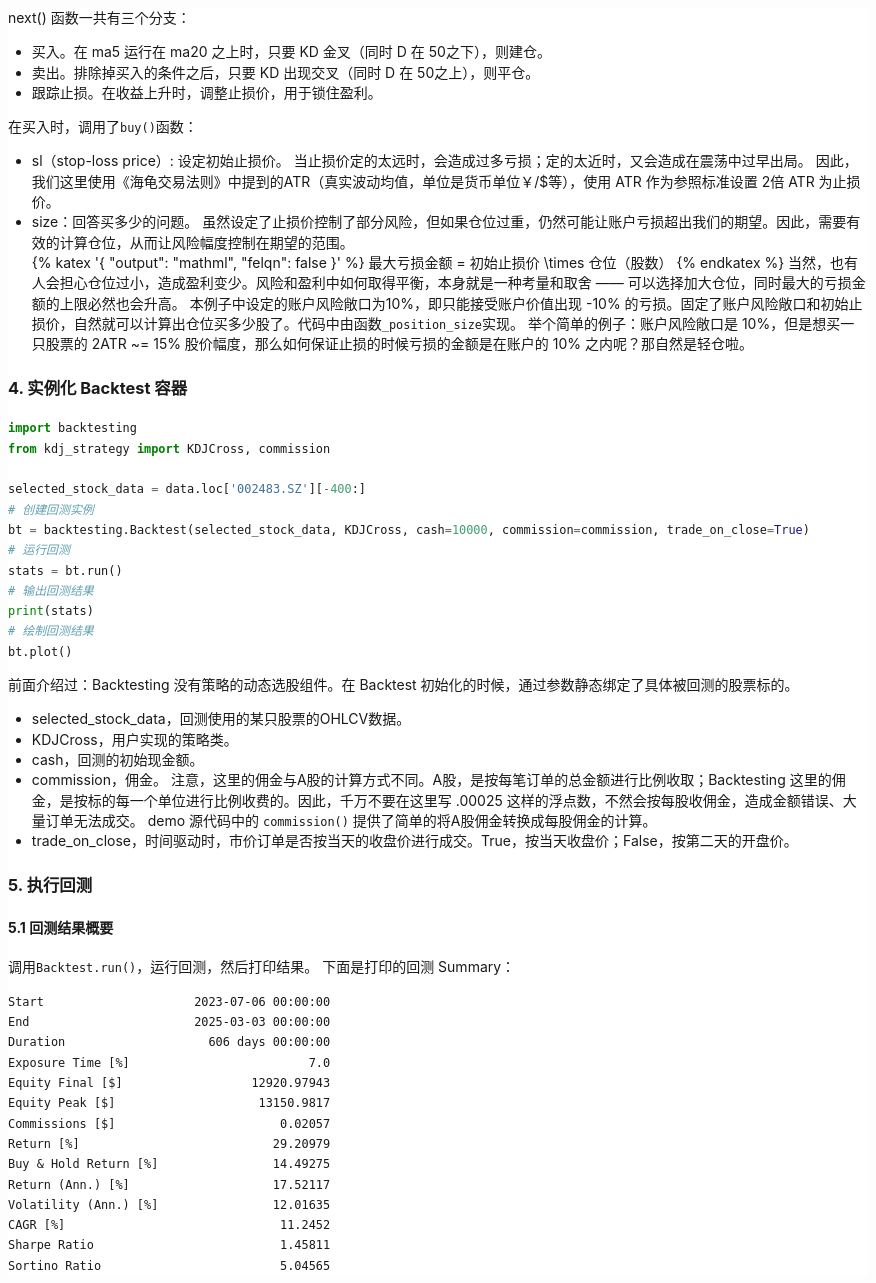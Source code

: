 next() 函数一共有三个分支：
- 买入。在 ma5 运行在 ma20 之上时，只要 KD 金叉（同时 D 在 50之下），则建仓。
- 卖出。排除掉买入的条件之后，只要 KD 出现交叉（同时 D 在 50之上），则平仓。
- 跟踪止损。在收益上升时，调整止损价，用于锁住盈利。

在买入时，调用了`buy()`函数：
- sl（stop-loss price）: 设定初始止损价。
  当止损价定的太远时，会造成过多亏损；定的太近时，又会造成在震荡中过早出局。
  因此，我们这里使用《海龟交易法则》中提到的ATR（真实波动均值，单位是货币单位￥/$等），使用 ATR 作为参照标准设置 2倍 ATR 为止损价。
- size：回答买多少的问题。
  虽然设定了止损价控制了部分风险，但如果仓位过重，仍然可能让账户亏损超出我们的期望。因此，需要有效的计算仓位，从而让风险幅度控制在期望的范围。  
    {% katex  '{ "output": "mathml", "felqn": false }'  %} 
    最大亏损金额 = 初始止损价 \times 仓位（股数）
    {% endkatex %}
  当然，也有人会担心仓位过小，造成盈利变少。风险和盈利中如何取得平衡，本身就是一种考量和取舍 —— 可以选择加大仓位，同时最大的亏损金额的上限必然也会升高。 
  本例子中设定的账户风险敞口为10%，即只能接受账户价值出现 -10% 的亏损。固定了账户风险敞口和初始止损价，自然就可以计算出仓位买多少股了。代码中由函数`_position_size`实现。
  举个简单的例子：账户风险敞口是 10%，但是想买一只股票的 2ATR ~= 15% 股价幅度，那么如何保证止损的时候亏损的金额是在账户的 10% 之内呢？那自然是轻仓啦。

### 4. 实例化 Backtest 容器
```python
import backtesting
from kdj_strategy import KDJCross, commission

selected_stock_data = data.loc['002483.SZ'][-400:]
# 创建回测实例
bt = backtesting.Backtest(selected_stock_data, KDJCross, cash=10000, commission=commission, trade_on_close=True)
# 运行回测
stats = bt.run()
# 输出回测结果
print(stats)
# 绘制回测结果
bt.plot()
```

前面介绍过：Backtesting 没有策略的动态选股组件。在 Backtest 初始化的时候，通过参数静态绑定了具体被回测的股票标的。
- selected_stock_data，回测使用的某只股票的OHLCV数据。
- KDJCross，用户实现的策略类。
- cash，回测的初始现金额。
- commission，佣金。
  注意，这里的佣金与A股的计算方式不同。A股，是按每笔订单的总金额进行比例收取；Backtesting 这里的佣金，是按标的每一个单位进行比例收费的。因此，千万不要在这里写 .00025 这样的浮点数，不然会按每股收佣金，造成金额错误、大量订单无法成交。
  demo 源代码中的 `commission()` 提供了简单的将A股佣金转换成每股佣金的计算。
- trade_on_close，时间驱动时，市价订单是否按当天的收盘价进行成交。True，按当天收盘价；False，按第二天的开盘价。

### 5. 执行回测
#### 5.1 回测结果概要
调用`Backtest.run()`，运行回测，然后打印结果。
下面是打印的回测 Summary：
```
Start                     2023-07-06 00:00:00
End                       2025-03-03 00:00:00
Duration                    606 days 00:00:00
Exposure Time [%]                         7.0
Equity Final [$]                  12920.97943
Equity Peak [$]                    13150.9817
Commissions [$]                       0.02057
Return [%]                           29.20979
Buy & Hold Return [%]                14.49275
Return (Ann.) [%]                    17.52117
Volatility (Ann.) [%]                12.01635
CAGR [%]                              11.2452
Sharpe Ratio                          1.45811
Sortino Ratio                         5.04565
```